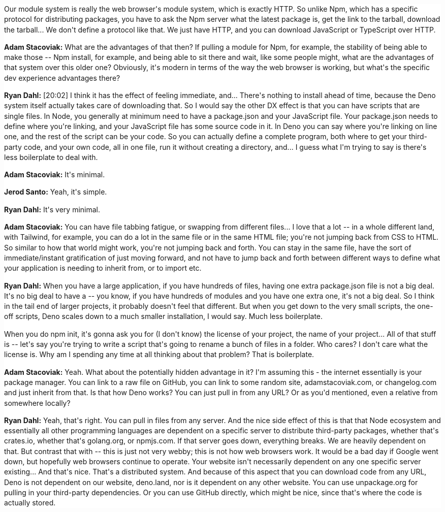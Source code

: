 Our module system is really the web browser's module system, which is exactly HTTP. So unlike Npm, which has a specific protocol for distributing packages, you have to ask the Npm server what the latest package is, get the link to the tarball, download the tarball... We don't define a protocol like that. We just have HTTP, and you can download JavaScript or TypeScript over HTTP.

**Adam Stacoviak:** What are the advantages of that then? If pulling a module for Npm, for example, the stability of being able to make those -- Npm install, for example, and being able to sit there and wait, like some people might, what are the advantages of that system over this older one? Obviously, it's modern in terms of the way the web browser is working, but what's the specific dev experience advantages there?

**Ryan Dahl:** \[20:02\] I think it has the effect of feeling immediate, and... There's nothing to install ahead of time, because the Deno system itself actually takes care of downloading that. So I would say the other DX effect is that you can have scripts that are single files. In Node, you generally at minimum need to have a package.json and your JavaScript file. Your package.json needs to define where you're linking, and your JavaScript file has some source code in it. In Deno you can say where you're linking on line one, and the rest of the script can be your code. So you can actually define a complete program, both where to get your third-party code, and your own code, all in one file, run it without creating a directory, and... I guess what I'm trying to say is there's less boilerplate to deal with.

**Adam Stacoviak:** It's minimal.

**Jerod Santo:** Yeah, it's simple.

**Ryan Dahl:** It's very minimal.

**Adam Stacoviak:** You can have file tabbing fatigue, or swapping from different files... I love that a lot -- in a whole different land, with Tailwind, for example, you can do a lot in the same file or in the same HTML file; you're not jumping back from CSS to HTML. So similar to how that world might work, you're not jumping back and forth. You can stay in the same file, have the sort of immediate/instant gratification of just moving forward, and not have to jump back and forth between different ways to define what your application is needing to inherit from, or to import etc.

**Ryan Dahl:** When you have a large application, if you have hundreds of files, having one extra package.json file is not a big deal. It's no big deal to have a -- you know, if you have hundreds of modules and you have one extra one, it's not a big deal. So I think in the tail end of larger projects, it probably doesn't feel that different. But when you get down to the very small scripts, the one-off scripts, Deno scales down to a much smaller installation, I would say. Much less boilerplate.

When you do npm init, it's gonna ask you for (I don't know) the license of your project, the name of your project... All of that stuff is -- let's say you're trying to write a script that's going to rename a bunch of files in a folder. Who cares? I don't care what the license is. Why am I spending any time at all thinking about that problem? That is boilerplate.

**Adam Stacoviak:** Yeah. What about the potentially hidden advantage in it? I'm assuming this - the internet essentially is your package manager. You can link to a raw file on GitHub, you can link to some random site, adamstacoviak.com, or changelog.com and just inherit from that. Is that how Deno works? You can just pull in from any URL? Or as you'd mentioned, even a relative from somewhere locally?

**Ryan Dahl:** Yeah, that's right. You can pull in files from any server. And the nice side effect of this is that that Node ecosystem and essentially all other programming languages are dependent on a specific server to distribute third-party packages, whether that's crates.io, whether that's golang.org, or npmjs.com. If that server goes down, everything breaks. We are heavily dependent on that. But contrast that with -- this is just not very webby; this is not how web browsers work. It would be a bad day if Google went down, but hopefully web browsers continue to operate. Your website isn't necessarily dependent on any one specific server existing... And that's nice. That's a distributed system. And because of this aspect that you can download code from any URL, Deno is not dependent on our website, deno.land, nor is it dependent on any other website. You can use unpackage.org for pulling in your third-party dependencies. Or you can use GitHub directly, which might be nice, since that's where the code is actually stored.
